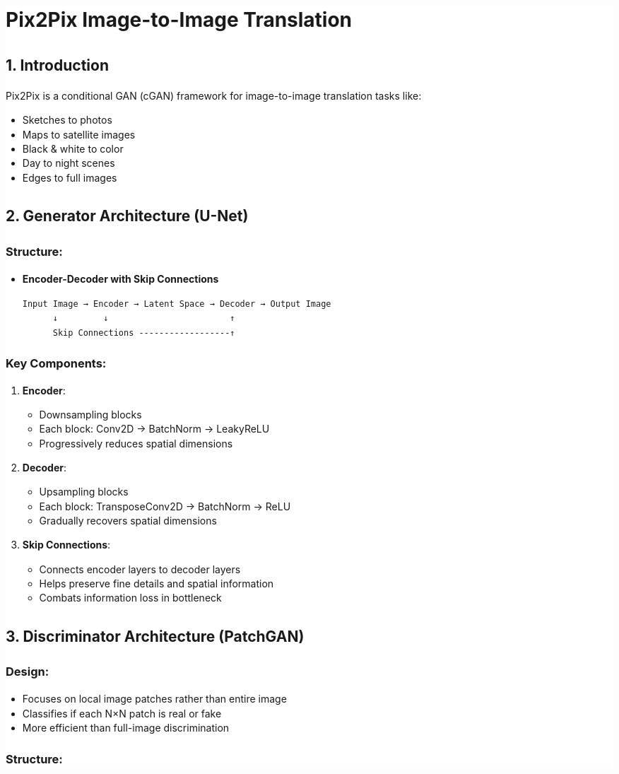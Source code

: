 # Pix2Pix Image-to-Image Translation

## 1. Introduction

Pix2Pix is a conditional GAN (cGAN) framework for image-to-image translation tasks like:

- Sketches to photos
- Maps to satellite images
- Black & white to color
- Day to night scenes
- Edges to full images

## 2. Generator Architecture (U-Net)

### Structure:

- **Encoder-Decoder with Skip Connections**

  ```textmate
  Input Image → Encoder → Latent Space → Decoder → Output Image
        ↓         ↓                        ↑
        Skip Connections ------------------↑
  ```

### Key Components:

1. **Encoder**:
    - Downsampling blocks
    - Each block: Conv2D → BatchNorm → LeakyReLU
    - Progressively reduces spatial dimensions

2. **Decoder**:
    - Upsampling blocks
    - Each block: TransposeConv2D → BatchNorm → ReLU
    - Gradually recovers spatial dimensions

3. **Skip Connections**:
    - Connects encoder layers to decoder layers
    - Helps preserve fine details and spatial information
    - Combats information loss in bottleneck

## 3. Discriminator Architecture (PatchGAN)

### Design:

- Focuses on local image patches rather than entire image
- Classifies if each N×N patch is real or fake
- More efficient than full-image discrimination

### Structure:
